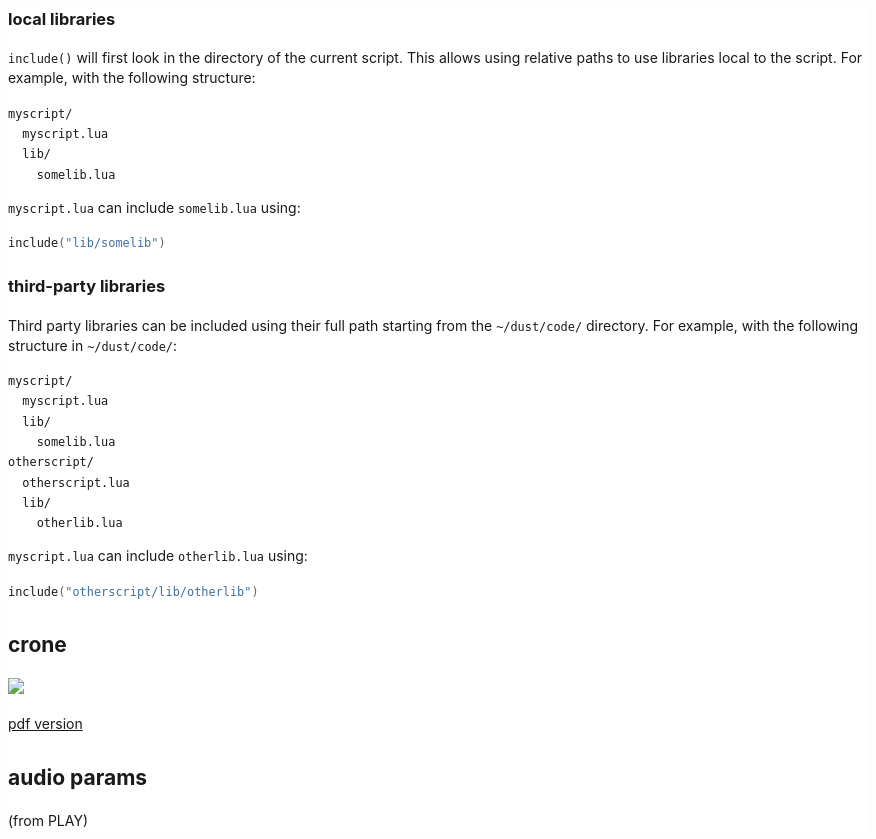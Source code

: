 ### local libraries

`include()` will first look in the directory of the current script. This allows using relative paths to use libraries local to the script. For example, with the following structure:

```
myscript/
  myscript.lua
  lib/
    somelib.lua
```

`myscript.lua` can include `somelib.lua` using:

```lua
include("lib/somelib")
```

### third-party libraries

Third party libraries can be included using their full path starting from the `~/dust/code/` directory. For example, with the following structure in `~/dust/code/`:

```
myscript/
  myscript.lua
  lib/
    somelib.lua
otherscript/
  otherscript.lua
  lib/
    otherlib.lua
```

`myscript.lua` can include `otherlib.lua` using:

```lua
include("otherscript/lib/otherlib")
```


## crone

![](../image/crone-process-routing.png)

[pdf version](../crone-process-routing.pdf)


## audio params

(from PLAY)

